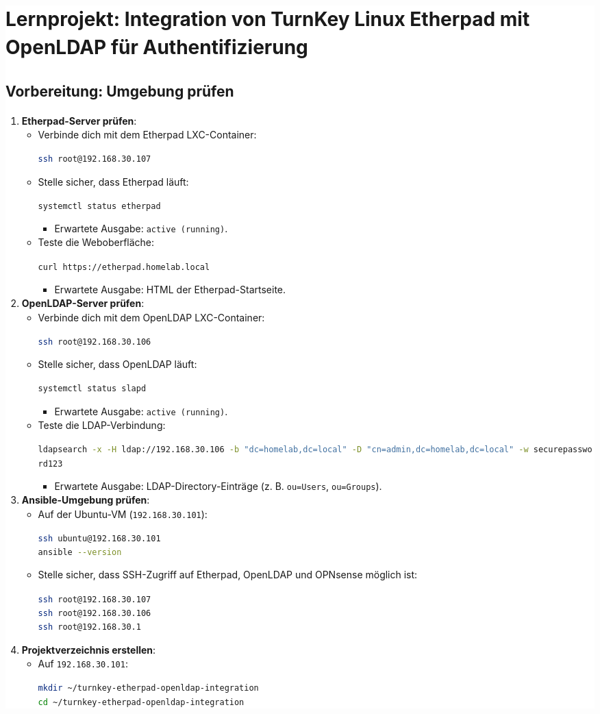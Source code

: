 # Lernprojekt: Integration von TurnKey Linux Etherpad mit OpenLDAP für Authentifizierung

## Vorbereitung: Umgebung prüfen
1. **Etherpad-Server prüfen**:
   - Verbinde dich mit dem Etherpad LXC-Container:
     ```bash
     ssh root@192.168.30.107
     ```
   - Stelle sicher, dass Etherpad läuft:
     ```bash
     systemctl status etherpad
     ```
     - Erwartete Ausgabe: `active (running)`.
   - Teste die Weboberfläche:
     ```bash
     curl https://etherpad.homelab.local
     ```
     - Erwartete Ausgabe: HTML der Etherpad-Startseite.
2. **OpenLDAP-Server prüfen**:
   - Verbinde dich mit dem OpenLDAP LXC-Container:
     ```bash
     ssh root@192.168.30.106
     ```
   - Stelle sicher, dass OpenLDAP läuft:
     ```bash
     systemctl status slapd
     ```
     - Erwartete Ausgabe: `active (running)`.
   - Teste die LDAP-Verbindung:
     ```bash
     ldapsearch -x -H ldap://192.168.30.106 -b "dc=homelab,dc=local" -D "cn=admin,dc=homelab,dc=local" -w securepassword123
     ```
     - Erwartete Ausgabe: LDAP-Directory-Einträge (z. B. `ou=Users`, `ou=Groups`).
3. **Ansible-Umgebung prüfen**:
   - Auf der Ubuntu-VM (`192.168.30.101`):
     ```bash
     ssh ubuntu@192.168.30.101
     ansible --version
     ```
   - Stelle sicher, dass SSH-Zugriff auf Etherpad, OpenLDAP und OPNsense möglich ist:
     ```bash
     ssh root@192.168.30.107
     ssh root@192.168.30.106
     ssh root@192.168.30.1
     ```
4. **Projektverzeichnis erstellen**:
   - Auf `192.168.30.101`:
     ```bash
     mkdir ~/turnkey-etherpad-openldap-integration
     cd ~/turnkey-etherpad-openldap-integration
     ```
